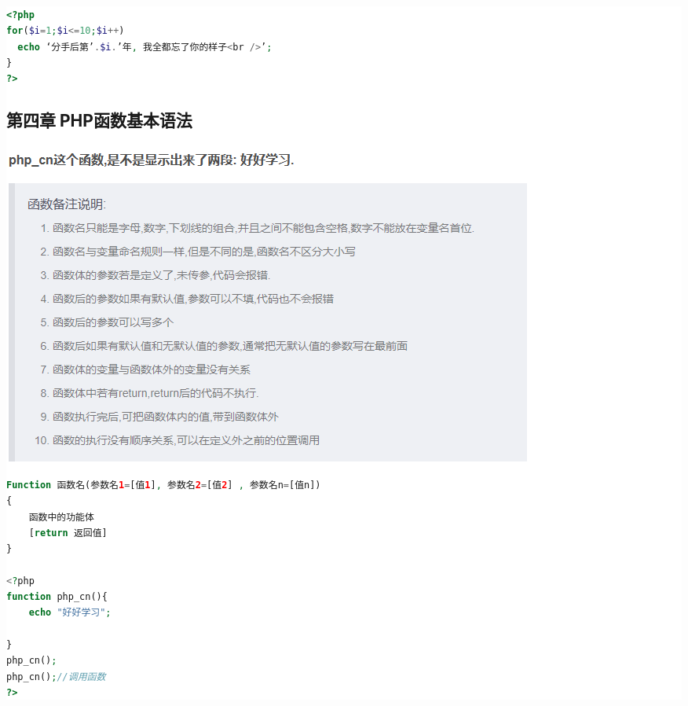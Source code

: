 ```php
<?php
for($i=1;$i<=10;$i++)
  echo ‘分手后第’.$i.’年, 我全都忘了你的样子<br />’;
}
?>
```

## 第四章 PHP函数基本语法

![image-20230628000503881](assets/image-20230628000503881.png)

```php
Function 函数名(参数名1=[值1], 参数名2=[值2] , 参数名n=[值n])
{
    函数中的功能体
    [return 返回值]
}

<?php
function php_cn(){
    echo "好好学习";
    
}
php_cn();
php_cn();//调用函数
?>

```
